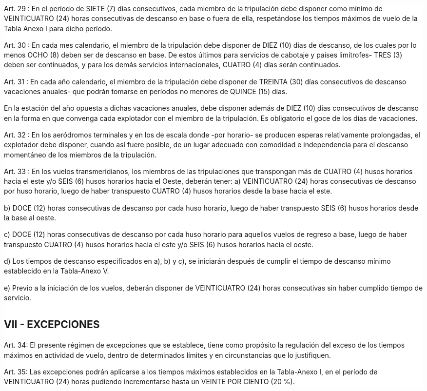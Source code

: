 <a id="29"></a>
Art.  29  : En el período de SIETE (7) días consecutivos, cada miembro de la tripulación debe disponer como mínimo de VEINTICUATRO (24)  horas consecutivas  de descanso en base o fuera de ella, respetándose los tiempos máximos  de  vuelo  de  la  Tabla Anexo I para dicho período.

<a id="30"></a>
Art. 30 : En cada mes calendario, el miembro de la tripulación debe disponer  de  DIEZ (10) días de descanso, de los cuales por lo menos OCHO (8) deben  ser  de  descanso  en base. De estos últimos para servicios de cabotaje y países limítrofes-  TRES (3) deben ser continuados,  y  para  los demás servicios internacionales,  CUATRO (4) días serán continuados.

<a id="31"></a>
Art. 31 : En cada año calendario, el miembro de la tripulación debe disponer  de  TREINTA  (30)  días  consecutivos  de  descanso vacaciones anuales-  que podrán tomarse en períodos no menores  de QUINCE (15) días.

En la estación del año  opuesta  a dichas vacaciones anuales, debe disponer además de DIEZ (10) días consecutivos  de  descanso  en la forma  en  que convenga  cada  explotador  con  el  miembro  de la tripulación.  Es obligatorio  el  goce  de los días de vacaciones.

<a id="32"></a>
Art. 32 : En los aeródromos terminales y en los de escala donde -por horario-  se  producen  esperas relativamente prolongadas, el explotador debe disponer, cuando  así  fuere  posible,  de un lugar adecuado  con comodidad e independencia para el descanso momentáneo de los miembros de la tripulación.

<a id="33"></a>
Art.  33  : En los vuelos transmeridianos, los miembros de las tripulaciones que  transpongan  más  de  CUATRO  (4) husos horarios hacia el este y/o SEIS (6) husos horarios hacia el  Oeste,  deberán tener:  a) VEINTICUATRO  (24)  horas  consecutivas de descanso por huso horario, luego de haber transpuesto  CUATRO (4) husos horarios desde la base hacia el este.

b)  DOCE  (12)  horas  consecutivas  de  descanso  por  cada  huso horario, luego de haber transpuesto SEIS (6)  husos  horarios desde la base al oeste.

c) DOCE (12) horas consecutivas de descanso por cada huso horario para aquellos vuelos de regreso a base, luego de haber transpuesto CUATRO (4) husos horarios hacia el este y/o SEIS (6) husos horarios hacia el oeste.

d) Los tiempos de descanso especificados en a), b) y c), se iniciarán después de cumplir el tiempo de descanso mínimo establecido en la Tabla-Anexo V.

e) Previo a la iniciación de los vuelos, deberán disponer de VEINTICUATRO (24) horas consecutivas sin haber cumplido tiempo de servicio.

## VII - EXCEPCIONES

<a id="34"></a>
Art. 34: El presente régimen de excepciones que se establece, tiene como propósito la regulación del exceso de los tiempos máximos en actividad de vuelo, dentro de determinados límites y en circunstancias que lo justifiquen.

<a id="35"></a>
Art. 35: Las excepciones podrán aplicarse a los tiempos máximos establecidos en la Tabla-Anexo I, en el período de VEINTICUATRO (24) horas pudiendo incrementarse hasta un VEINTE POR CIENTO (20 %).
